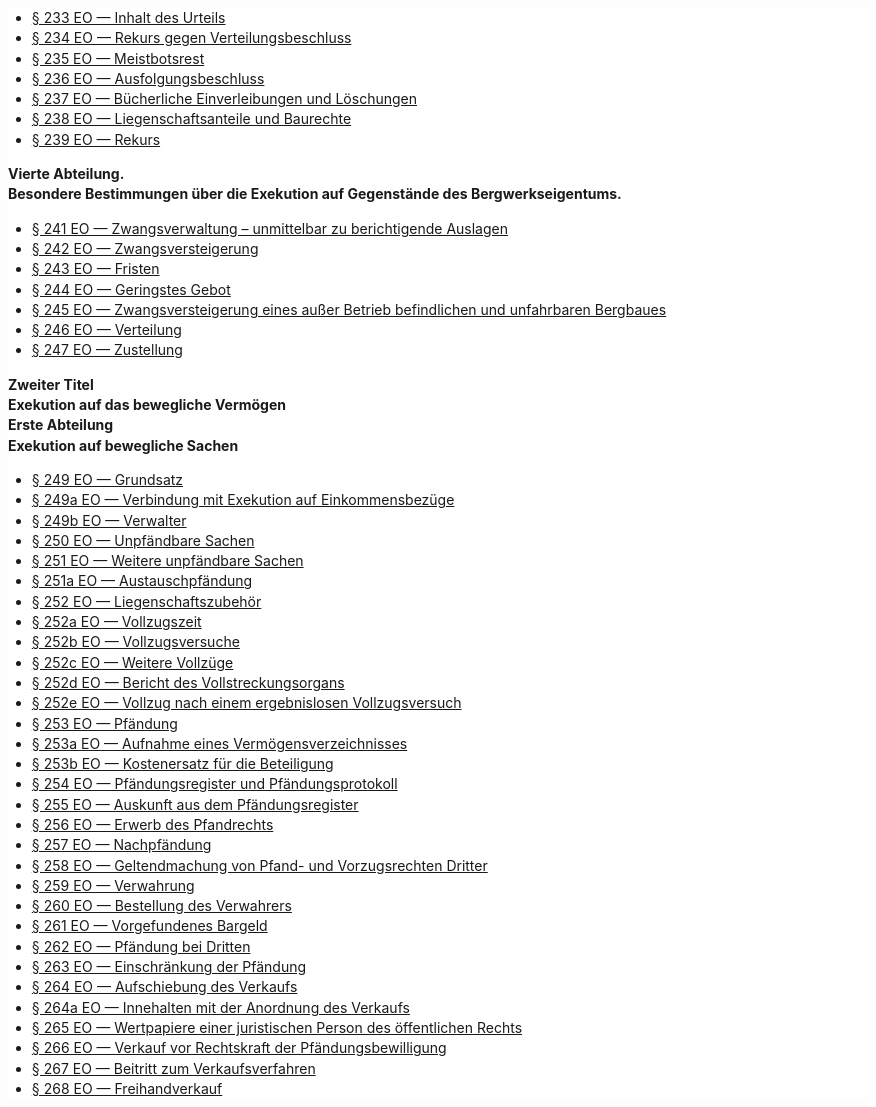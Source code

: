 * [§ 233 EO — Inhalt des Urteils](#-233-eo--inhalt-des-urteils)  
* [§ 234 EO — Rekurs gegen Verteilungsbeschluss](#-234-eo--rekurs-gegen-verteilungsbeschluss)  
* [§ 235 EO — Meistbotsrest](#-235-eo--meistbotsrest)  
* [§ 236 EO — Ausfolgungsbeschluss](#-236-eo--ausfolgungsbeschluss)  
* [§ 237 EO — Bücherliche Einverleibungen und Löschungen](#-237-eo--bücherliche-einverleibungen-und-löschungen)  
* [§ 238 EO — Liegenschaftsanteile und Baurechte](#-238-eo--liegenschaftsanteile-und-baurechte)  
* [§ 239 EO — Rekurs](#-239-eo--rekurs)

**Vierte Abteilung.**  
**Besondere Bestimmungen über die Exekution auf Gegenstände des Bergwerkseigentums.**  
* [§ 241 EO — Zwangsverwaltung – unmittelbar zu berichtigende Auslagen](#-241-eo--zwangsverwaltung--unmittelbar-zu-berichtigende-auslagen)  
* [§ 242 EO — Zwangsversteigerung](#-242-eo--zwangsversteigerung)  
* [§ 243 EO — Fristen](#-243-eo--fristen)  
* [§ 244 EO — Geringstes Gebot](#-244-eo--geringstes-gebot)  
* [§ 245 EO — Zwangsversteigerung eines außer Betrieb befindlichen und unfahrbaren Bergbaues](#-245-eo--zwangsversteigerung-eines-außer-betrieb-befindlichen-und-unfahrbaren-bergbaues)  
* [§ 246 EO — Verteilung](#-246-eo--verteilung)  
* [§ 247 EO — Zustellung](#-247-eo--zustellung)

**Zweiter Titel**  
**Exekution auf das bewegliche Vermögen**  
**Erste Abteilung**  
**Exekution auf bewegliche Sachen**  
* [§ 249 EO — Grundsatz](#-249-eo--grundsatz)  
* [§ 249a EO — Verbindung mit Exekution auf Einkommensbezüge](#-249a-eo--verbindung-mit-exekution-auf-einkommensbezüge)  
* [§ 249b EO — Verwalter](#-249b-eo--verwalter)  
* [§ 250 EO — Unpfändbare Sachen](#-250-eo--unpfändbare-sachen)  
* [§ 251 EO — Weitere unpfändbare Sachen](#-251-eo--weitere-unpfändbare-sachen)  
* [§ 251a EO — Austauschpfändung](#-251a-eo--austauschpfändung)  
* [§ 252 EO — Liegenschaftszubehör](#-252-eo--liegenschaftszubehör)  
* [§ 252a EO — Vollzugszeit](#-252a-eo--vollzugszeit)  
* [§ 252b EO — Vollzugsversuche](#-252b-eo--vollzugsversuche)  
* [§ 252c EO — Weitere Vollzüge](#-252c-eo--weitere-vollzüge)  
* [§ 252d EO — Bericht des Vollstreckungsorgans](#-252d-eo--bericht-des-vollstreckungsorgans)  
* [§ 252e EO — Vollzug nach einem ergebnislosen Vollzugsversuch](#-252e-eo--vollzug-nach-einem-ergebnislosen-vollzugsversuch)  
* [§ 253 EO — Pfändung](#-253-eo--pfändung)  
* [§ 253a EO — Aufnahme eines Vermögensverzeichnisses](#-253a-eo--aufnahme-eines-vermögensverzeichnisses)  
* [§ 253b EO — Kostenersatz für die Beteiligung](#-253b-eo--kostenersatz-für-die-beteiligung)  
* [§ 254 EO — Pfändungsregister und Pfändungsprotokoll](#-254-eo--pfändungsregister-und-pfändungsprotokoll)  
* [§ 255 EO — Auskunft aus dem Pfändungsregister](#-255-eo--auskunft-aus-dem-pfändungsregister)  
* [§ 256 EO — Erwerb des Pfandrechts](#-256-eo--erwerb-des-pfandrechts)  
* [§ 257 EO — Nachpfändung](#-257-eo--nachpfändung)  
* [§ 258 EO — Geltendmachung von Pfand- und Vorzugsrechten Dritter](#-258-eo--geltendmachung-von-pfand--und-vorzugsrechten-dritter)  
* [§ 259 EO — Verwahrung](#-259-eo--verwahrung)  
* [§ 260 EO — Bestellung des Verwahrers](#-260-eo--bestellung-des-verwahrers)  
* [§ 261 EO — Vorgefundenes Bargeld](#-261-eo--vorgefundenes-bargeld)  
* [§ 262 EO — Pfändung bei Dritten](#-262-eo--pfändung-bei-dritten)  
* [§ 263 EO — Einschränkung der Pfändung](#-263-eo--einschränkung-der-pfändung)  
* [§ 264 EO — Aufschiebung des Verkaufs](#-264-eo--aufschiebung-des-verkaufs)  
* [§ 264a EO — Innehalten mit der Anordnung des Verkaufs](#-264a-eo--innehalten-mit-der-anordnung-des-verkaufs)  
* [§ 265 EO — Wertpapiere einer juristischen Person des öffentlichen Rechts](#-265-eo--wertpapiere-einer-juristischen-person-des-öffentlichen-rechts)  
* [§ 266 EO — Verkauf vor Rechtskraft der Pfändungsbewilligung](#-266-eo--verkauf-vor-rechtskraft-der-pfändungsbewilligung)  
* [§ 267 EO — Beitritt zum Verkaufsverfahren](#-267-eo--beitritt-zum-verkaufsverfahren)  
* [§ 268 EO — Freihandverkauf](#-268-eo--freihandverkauf)  